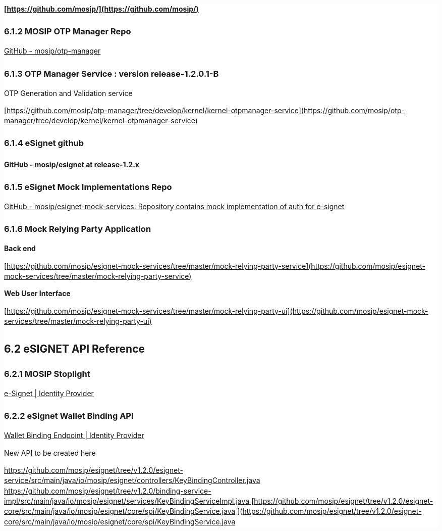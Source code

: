 #### [https://github.com/mosip/](https://github.com/mosip/)

### 6.1.2 MOSIP OTP Manager Repo

[GitHub - mosip/otp-manager](https://github.com/mosip/otp-manager)

### 6.1.3 OTP Manager Service : version release-1.2.0.1-B

OTP Generation and Validation service

[https://github.com/mosip/otp-manager/tree/develop/kernel/kernel-otpmanager-service](https://github.com/mosip/otp-manager/tree/develop/kernel/kernel-otpmanager-service)


### 6.1.4 eSignet github

#### [GitHub - mosip/esignet at release-1.2.x](https://github.com/mosip/esignet/tree/v1.2.0)

### 6.1.5 eSignet Mock Implementations Repo

[GitHub - mosip/esignet-mock-services: Repository contains mock implementation of auth for e-signet](https://github.com/mosip/esignet-mock-services)

### 6.1.6 Mock Relying Party Application

**Back end**


[https://github.com/mosip/esignet-mock-services/tree/master/mock-relying-party-service](https://github.com/mosip/esignet-mock-services/tree/master/mock-relying-party-service)

**Web User Interface**


[https://github.com/mosip/esignet-mock-services/tree/master/mock-relying-party-ui](https://github.com/mosip/esignet-mock-services/tree/master/mock-relying-party-ui)

## 6.2 eSIGNET API Reference

### 6.2.1 MOSIP Stoplight


[e-Signet | Identity Provider](https://mosip.stoplight.io/docs/identity-provider/jlmszj6dlxigw-e-signet)

### 6.2.2 eSignet Wallet Binding API


[Wallet Binding Endpoint | Identity Provider](https://mosip.stoplight.io/docs/identity-provider/j4rvet323vah4-wallet-binding-endpoint)

New API to be created here


[https://github.com/mosip/esignet/tree/v1.2.0/esignet-service/src/main/java/io/mosip/esignet/controllers/KeyBindingController.java
](https://github.com/mosip/esignet/tree/v1.2.0/esignet-service/src/main/java/io/mosip/esignet/controllers/KeyBindingController.java
)
[https://github.com/mosip/esignet/tree/v1.2.0/binding-service-impl/src/main/java/io/mosip/esignet/services/KeyBindingServiceImpl.java
](https://github.com/mosip/esignet/tree/v1.2.0/binding-service-impl/src/main/java/io/mosip/esignet/services/KeyBindingServiceImpl.java
)
[https://github.com/mosip/esignet/tree/v1.2.0/esignet-core/src/main/java/io/mosip/esignet/core/spi/KeyBindingService.java
](https://github.com/mosip/esignet/tree/v1.2.0/esignet-core/src/main/java/io/mosip/esignet/core/spi/KeyBindingService.java